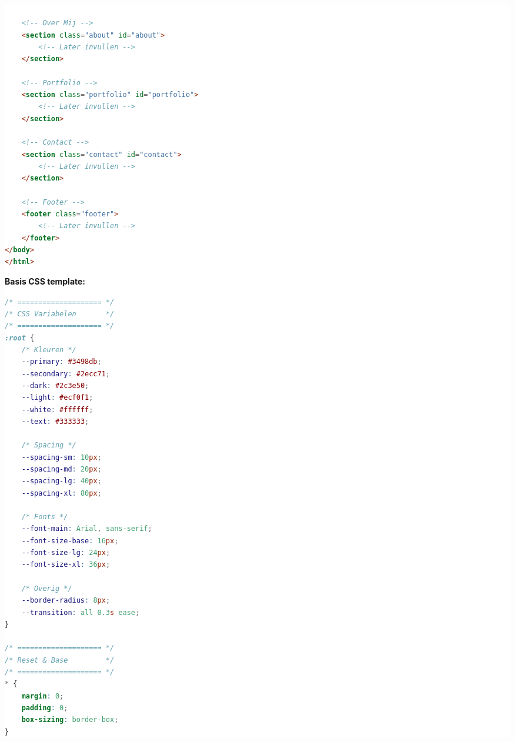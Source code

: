 ```html

    <!-- Over Mij -->
    <section class="about" id="about">
        <!-- Later invullen -->
    </section>

    <!-- Portfolio -->
    <section class="portfolio" id="portfolio">
        <!-- Later invullen -->
    </section>

    <!-- Contact -->
    <section class="contact" id="contact">
        <!-- Later invullen -->
    </section>

    <!-- Footer -->
    <footer class="footer">
        <!-- Later invullen -->
    </footer>
</body>
</html>
```

**Basis CSS template:**
```css
/* ==================== */
/* CSS Variabelen       */
/* ==================== */
:root {
    /* Kleuren */
    --primary: #3498db;
    --secondary: #2ecc71;
    --dark: #2c3e50;
    --light: #ecf0f1;
    --white: #ffffff;
    --text: #333333;

    /* Spacing */
    --spacing-sm: 10px;
    --spacing-md: 20px;
    --spacing-lg: 40px;
    --spacing-xl: 80px;

    /* Fonts */
    --font-main: Arial, sans-serif;
    --font-size-base: 16px;
    --font-size-lg: 24px;
    --font-size-xl: 36px;

    /* Overig */
    --border-radius: 8px;
    --transition: all 0.3s ease;
}

/* ==================== */
/* Reset & Base         */
/* ==================== */
* {
    margin: 0;
    padding: 0;
    box-sizing: border-box;
}

```